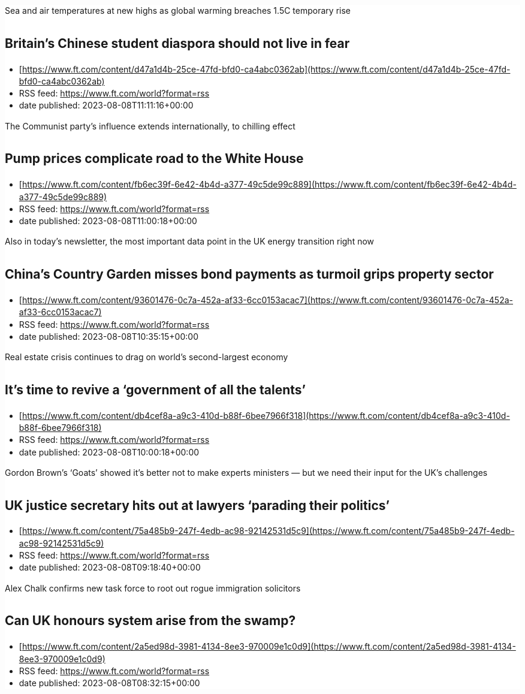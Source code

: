 Sea and air temperatures at new highs as global warming breaches 1.5C temporary rise

## Britain’s Chinese student diaspora should not live in fear
 - [https://www.ft.com/content/d47a1d4b-25ce-47fd-bfd0-ca4abc0362ab](https://www.ft.com/content/d47a1d4b-25ce-47fd-bfd0-ca4abc0362ab)
 - RSS feed: https://www.ft.com/world?format=rss
 - date published: 2023-08-08T11:11:16+00:00

The Communist party’s influence extends internationally, to chilling effect

## Pump prices complicate road to the White House
 - [https://www.ft.com/content/fb6ec39f-6e42-4b4d-a377-49c5de99c889](https://www.ft.com/content/fb6ec39f-6e42-4b4d-a377-49c5de99c889)
 - RSS feed: https://www.ft.com/world?format=rss
 - date published: 2023-08-08T11:00:18+00:00

Also in today’s newsletter, the most important data point in the UK energy transition right now

## China’s Country Garden misses bond payments as turmoil grips property sector
 - [https://www.ft.com/content/93601476-0c7a-452a-af33-6cc0153acac7](https://www.ft.com/content/93601476-0c7a-452a-af33-6cc0153acac7)
 - RSS feed: https://www.ft.com/world?format=rss
 - date published: 2023-08-08T10:35:15+00:00

Real estate crisis continues to drag on world’s second-largest economy

## It’s time to revive a ‘government of all the talents’
 - [https://www.ft.com/content/db4cef8a-a9c3-410d-b88f-6bee7966f318](https://www.ft.com/content/db4cef8a-a9c3-410d-b88f-6bee7966f318)
 - RSS feed: https://www.ft.com/world?format=rss
 - date published: 2023-08-08T10:00:18+00:00

Gordon Brown’s ‘Goats’ showed it’s better not to make experts ministers — but we need their input for the UK’s challenges

## UK justice secretary hits out at lawyers ‘parading their politics’
 - [https://www.ft.com/content/75a485b9-247f-4edb-ac98-92142531d5c9](https://www.ft.com/content/75a485b9-247f-4edb-ac98-92142531d5c9)
 - RSS feed: https://www.ft.com/world?format=rss
 - date published: 2023-08-08T09:18:40+00:00

Alex Chalk confirms new task force to root out rogue immigration solicitors

## Can UK honours system arise from the swamp?
 - [https://www.ft.com/content/2a5ed98d-3981-4134-8ee3-970009e1c0d9](https://www.ft.com/content/2a5ed98d-3981-4134-8ee3-970009e1c0d9)
 - RSS feed: https://www.ft.com/world?format=rss
 - date published: 2023-08-08T08:32:15+00:00
